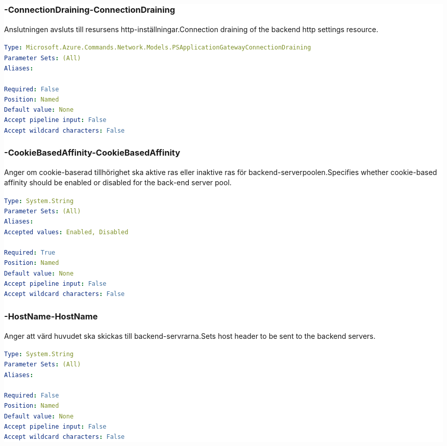 ### <span data-ttu-id="f8eda-117">-ConnectionDraining</span><span class="sxs-lookup"><span data-stu-id="f8eda-117">-ConnectionDraining</span></span>
<span data-ttu-id="f8eda-118">Anslutningen avsluts till resursens http-inställningar.</span><span class="sxs-lookup"><span data-stu-id="f8eda-118">Connection draining of the backend http settings resource.</span></span>

```yaml
Type: Microsoft.Azure.Commands.Network.Models.PSApplicationGatewayConnectionDraining
Parameter Sets: (All)
Aliases: 

Required: False
Position: Named
Default value: None
Accept pipeline input: False
Accept wildcard characters: False
```

### <span data-ttu-id="f8eda-119">-CookieBasedAffinity</span><span class="sxs-lookup"><span data-stu-id="f8eda-119">-CookieBasedAffinity</span></span>
<span data-ttu-id="f8eda-120">Anger om cookie-baserad tillhörighet ska aktive ras eller inaktive ras för backend-serverpoolen.</span><span class="sxs-lookup"><span data-stu-id="f8eda-120">Specifies whether cookie-based affinity should be enabled or disabled for the back-end server pool.</span></span>

```yaml
Type: System.String
Parameter Sets: (All)
Aliases: 
Accepted values: Enabled, Disabled

Required: True
Position: Named
Default value: None
Accept pipeline input: False
Accept wildcard characters: False
```

### <span data-ttu-id="f8eda-121">-HostName</span><span class="sxs-lookup"><span data-stu-id="f8eda-121">-HostName</span></span>
<span data-ttu-id="f8eda-122">Anger att värd huvudet ska skickas till backend-servrarna.</span><span class="sxs-lookup"><span data-stu-id="f8eda-122">Sets host header to be sent to the backend servers.</span></span>

```yaml
Type: System.String
Parameter Sets: (All)
Aliases: 

Required: False
Position: Named
Default value: None
Accept pipeline input: False
Accept wildcard characters: False
```
